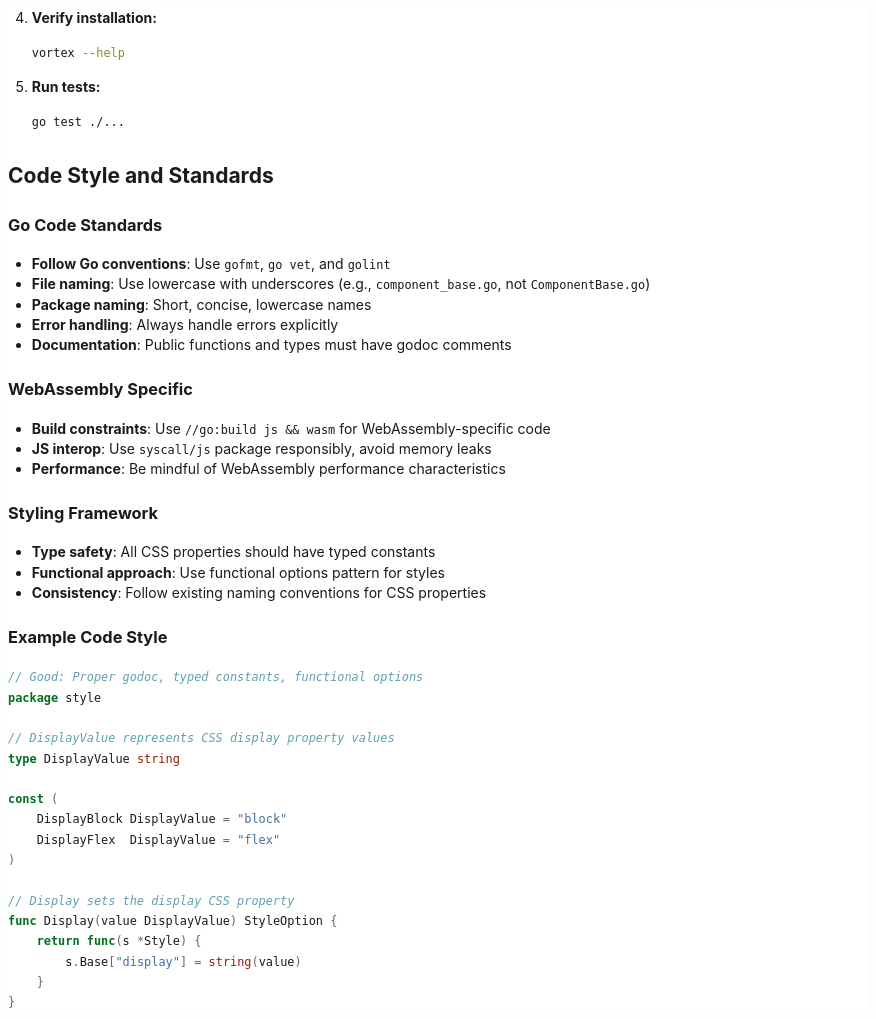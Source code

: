 4. **Verify installation:**

   ```bash
   vortex --help
   ```

5. **Run tests:**
   ```bash
   go test ./...
   ```

## Code Style and Standards

### Go Code Standards

- **Follow Go conventions**: Use `gofmt`, `go vet`, and `golint`
- **File naming**: Use lowercase with underscores (e.g., `component_base.go`, not `ComponentBase.go`)
- **Package naming**: Short, concise, lowercase names
- **Error handling**: Always handle errors explicitly
- **Documentation**: Public functions and types must have godoc comments

### WebAssembly Specific

- **Build constraints**: Use `//go:build js && wasm` for WebAssembly-specific code
- **JS interop**: Use `syscall/js` package responsibly, avoid memory leaks
- **Performance**: Be mindful of WebAssembly performance characteristics

### Styling Framework

- **Type safety**: All CSS properties should have typed constants
- **Functional approach**: Use functional options pattern for styles
- **Consistency**: Follow existing naming conventions for CSS properties

### Example Code Style

```go
// Good: Proper godoc, typed constants, functional options
package style

// DisplayValue represents CSS display property values
type DisplayValue string

const (
    DisplayBlock DisplayValue = "block"
    DisplayFlex  DisplayValue = "flex"
)

// Display sets the display CSS property
func Display(value DisplayValue) StyleOption {
    return func(s *Style) {
        s.Base["display"] = string(value)
    }
}
```
